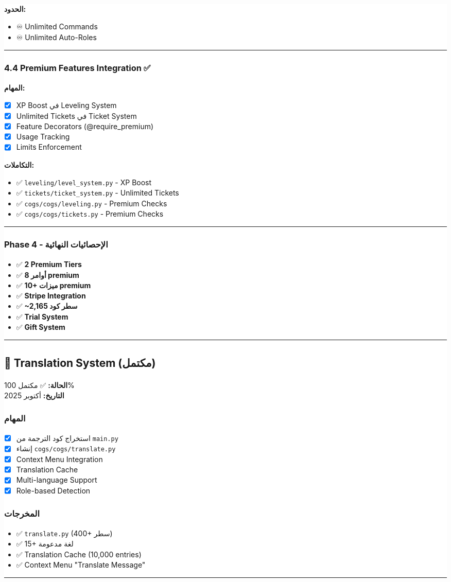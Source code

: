 **الحدود:**
- ♾️ Unlimited Commands
- ♾️ Unlimited Auto-Roles

---

### 4.4 Premium Features Integration ✅
**المهام:**
- [x] XP Boost في Leveling System
- [x] Unlimited Tickets في Ticket System
- [x] Feature Decorators (@require_premium)
- [x] Usage Tracking
- [x] Limits Enforcement

**التكاملات:**
- ✅ `leveling/level_system.py` - XP Boost
- ✅ `tickets/ticket_system.py` - Unlimited Tickets
- ✅ `cogs/cogs/leveling.py` - Premium Checks
- ✅ `cogs/cogs/tickets.py` - Premium Checks

---

### Phase 4 - الإحصائيات النهائية
- ✅ **2 Premium Tiers**
- ✅ **8 أوامر premium**
- ✅ **10+ ميزات premium**
- ✅ **Stripe Integration**
- ✅ **~2,165 سطر كود**
- ✅ **Trial System**
- ✅ **Gift System**

---

## 🔄 Translation System (مكتمل)

**الحالة:** ✅ مكتمل 100%  
**التاريخ:** أكتوبر 2025

### المهام
- [x] استخراج كود الترجمة من `main.py`
- [x] إنشاء `cogs/cogs/translate.py`
- [x] Context Menu Integration
- [x] Translation Cache
- [x] Multi-language Support
- [x] Role-based Detection

### المخرجات
- ✅ `translate.py` (400+ سطر)
- ✅ 15+ لغة مدعومة
- ✅ Translation Cache (10,000 entries)
- ✅ Context Menu "Translate Message"

---